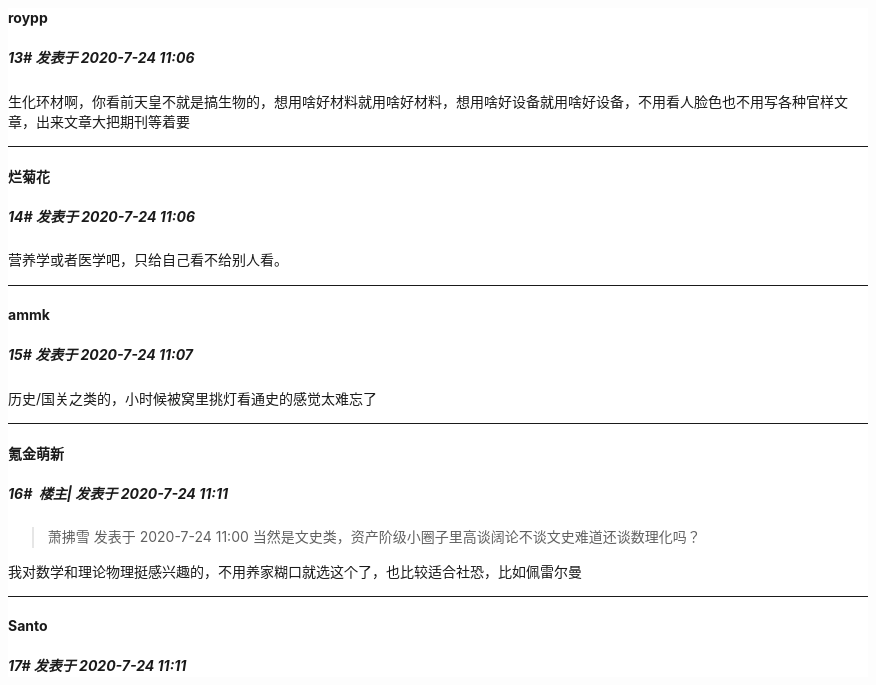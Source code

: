 ####  roypp  
##### 13#       发表于 2020-7-24 11:06




生化环材啊，你看前天皇不就是搞生物的，想用啥好材料就用啥好材料，想用啥好设备就用啥好设备，不用看人脸色也不用写各种官样文章，出来文章大把期刊等着要







-----

####  烂菊花  
##### 14#       发表于 2020-7-24 11:06




营养学或者医学吧，只给自己看不给别人看。







-----

####  ammk  
##### 15#       发表于 2020-7-24 11:07




历史/国关之类的，小时候被窝里挑灯看通史的感觉太难忘了







-----

####  氪金萌新  
##### 16#         楼主| 发表于 2020-7-24 11:11



<blockquote>萧拂雪 发表于 2020-7-24 11:00
当然是文史类，资产阶级小圈子里高谈阔论不谈文史难道还谈数理化吗？</blockquote>
我对数学和理论物理挺感兴趣的，不用养家糊口就选这个了，也比较适合社恐，比如佩雷尔曼







-----

####  Santo  
##### 17#       发表于 2020-7-24 11:11
